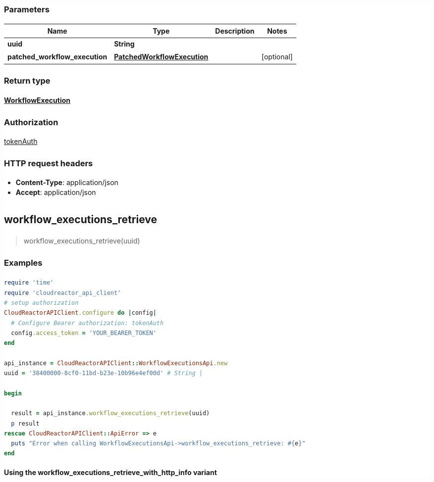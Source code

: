 ### Parameters

| Name | Type | Description | Notes |
| ---- | ---- | ----------- | ----- |
| **uuid** | **String** |  |  |
| **patched_workflow_execution** | [**PatchedWorkflowExecution**](PatchedWorkflowExecution.md) |  | [optional] |

### Return type

[**WorkflowExecution**](WorkflowExecution.md)

### Authorization

[tokenAuth](../README.md#tokenAuth)

### HTTP request headers

- **Content-Type**: application/json
- **Accept**: application/json


## workflow_executions_retrieve

> <WorkflowExecution> workflow_executions_retrieve(uuid)



### Examples

```ruby
require 'time'
require 'cloudreactor_api_client'
# setup authorization
CloudReactorAPIClient.configure do |config|
  # Configure Bearer authorization: tokenAuth
  config.access_token = 'YOUR_BEARER_TOKEN'
end

api_instance = CloudReactorAPIClient::WorkflowExecutionsApi.new
uuid = '38400000-8cf0-11bd-b23e-10b96e4ef00d' # String | 

begin
  
  result = api_instance.workflow_executions_retrieve(uuid)
  p result
rescue CloudReactorAPIClient::ApiError => e
  puts "Error when calling WorkflowExecutionsApi->workflow_executions_retrieve: #{e}"
end
```

#### Using the workflow_executions_retrieve_with_http_info variant
